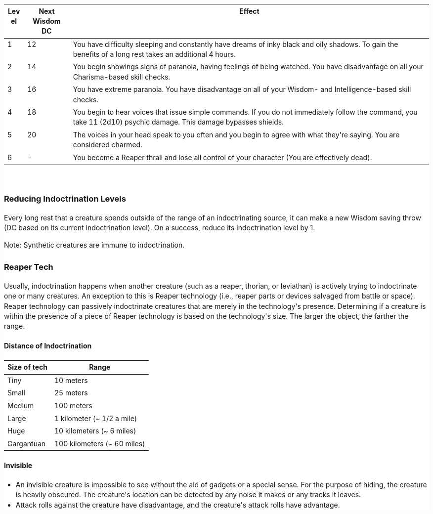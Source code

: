 Level | Next Wisdom DC | Effect
--- | --- | ---
1 | 12 | You have difficulty sleeping and constantly have dreams of inky black and oily shadows. To gain the benefits of a long rest takes an additional 4 hours.
2 | 14 | You begin showings signs of paranoia, having feelings of being watched. You have disadvantage on all your Charisma-based skill checks.
3 | 16 | You have extreme paranoia. You have disadvantage on all of your Wisdom- and Intelligence-based skill checks.
4 | 18 | You begin to hear voices that issue simple commands. If you do not immediately follow the command, you take 11 (2d10) psychic damage. This damage bypasses shields.
5 | 20 | The voices in your head speak to you often and you begin to agree with what they're saying. You are considered charmed.
6 | - | You become a Reaper thrall and lose all control of your character (You are effectively dead).

<br>

### Reducing Indoctrination Levels
Every long rest that a creature spends outside of the range of an indoctrinating source, it can make a new 
Wisdom saving throw (DC based on its current indoctrination level). On a success, reduce its indoctrination level by 1.

Note: Synthetic creatures are immune to indoctrination.

### Reaper Tech

Usually, indoctrination happens when another creature (such as a reaper, thorian, or leviathan) is actively trying to 
indoctrinate one or many creatures. An exception to this is Reaper technology (i.e., reaper parts or devices salvaged from 
battle or space). Reaper technology can passively indoctrinate creatures that are merely in the technology's presence. 
Determining if a creature is within the presence of a piece of Reaper technology is based on the technology's size. 
The larger the object, the farther the range.

#### Distance of Indoctrination
Size of tech | Range
--- | ---
Tiny | 10 meters
Small | 25 meters
Medium | 100 meters
Large | 1 kilometer (~ 1/2 a mile)
Huge | 10 kilometers (~ 6 miles)
Gargantuan |  100 kilometers (~ 60 miles)





#### Invisible

* An invisible creature is impossible to see without the aid of gadgets or a special sense. For the purpose of hiding,
the creature is heavily obscured. The creature's location can be detected by any noise it makes or any tracks it leaves.
* Attack rolls against the creature have disadvantage, and the creature's attack rolls have advantage.
